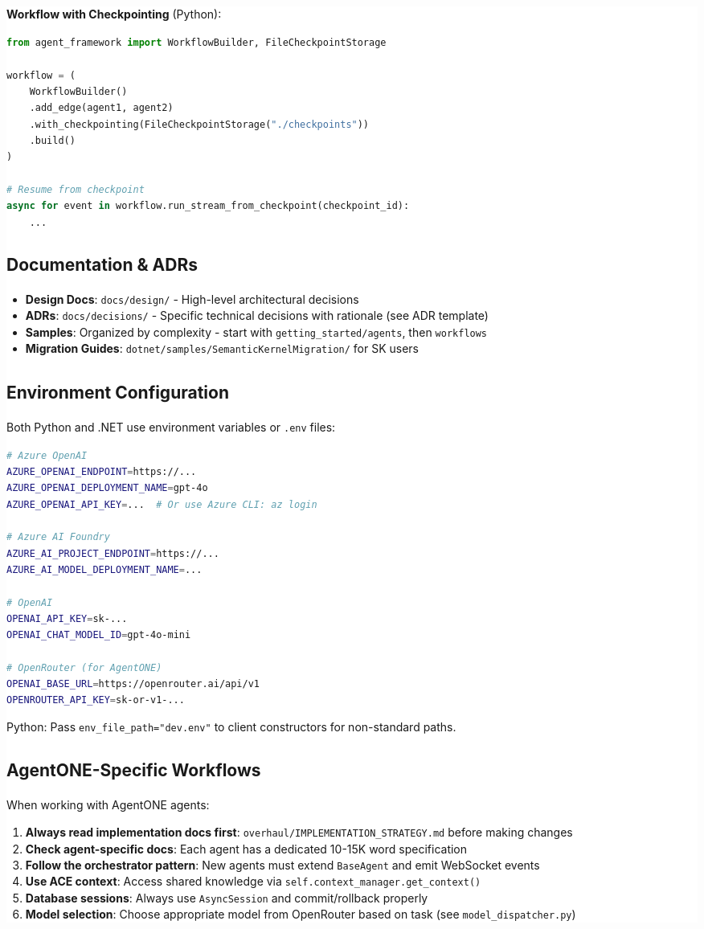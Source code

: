 **Workflow with Checkpointing** (Python):
```python
from agent_framework import WorkflowBuilder, FileCheckpointStorage

workflow = (
    WorkflowBuilder()
    .add_edge(agent1, agent2)
    .with_checkpointing(FileCheckpointStorage("./checkpoints"))
    .build()
)

# Resume from checkpoint
async for event in workflow.run_stream_from_checkpoint(checkpoint_id):
    ...
```

## Documentation & ADRs

- **Design Docs**: `docs/design/` - High-level architectural decisions
- **ADRs**: `docs/decisions/` - Specific technical decisions with rationale (see ADR template)
- **Samples**: Organized by complexity - start with `getting_started/agents`, then `workflows`
- **Migration Guides**: `dotnet/samples/SemanticKernelMigration/` for SK users

## Environment Configuration

Both Python and .NET use environment variables or `.env` files:
```bash
# Azure OpenAI
AZURE_OPENAI_ENDPOINT=https://...
AZURE_OPENAI_DEPLOYMENT_NAME=gpt-4o
AZURE_OPENAI_API_KEY=...  # Or use Azure CLI: az login

# Azure AI Foundry
AZURE_AI_PROJECT_ENDPOINT=https://...
AZURE_AI_MODEL_DEPLOYMENT_NAME=...

# OpenAI
OPENAI_API_KEY=sk-...
OPENAI_CHAT_MODEL_ID=gpt-4o-mini

# OpenRouter (for AgentONE)
OPENAI_BASE_URL=https://openrouter.ai/api/v1
OPENROUTER_API_KEY=sk-or-v1-...
```

Python: Pass `env_file_path="dev.env"` to client constructors for non-standard paths.

## AgentONE-Specific Workflows

When working with AgentONE agents:
1. **Always read implementation docs first**: `overhaul/IMPLEMENTATION_STRATEGY.md` before making changes
2. **Check agent-specific docs**: Each agent has a dedicated 10-15K word specification
3. **Follow the orchestrator pattern**: New agents must extend `BaseAgent` and emit WebSocket events
4. **Use ACE context**: Access shared knowledge via `self.context_manager.get_context()`
5. **Database sessions**: Always use `AsyncSession` and commit/rollback properly
6. **Model selection**: Choose appropriate model from OpenRouter based on task (see `model_dispatcher.py`)
